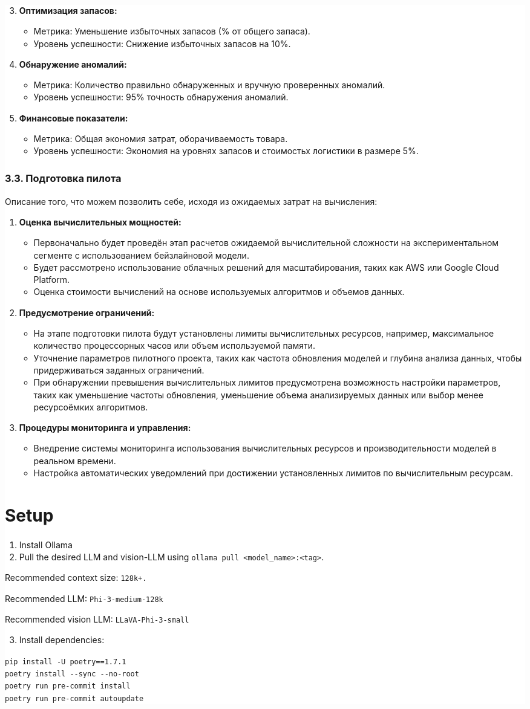 3. **Оптимизация запасов:**
   - Метрика: Уменьшение избыточных запасов (% от общего запаса).
   - Уровень успешности: Снижение избыточных запасов на 10%.

4. **Обнаружение аномалий:**
   - Метрика: Количество правильно обнаруженных и вручную проверенных аномалий.
   - Уровень успешности: 95% точность обнаружения аномалий.
     
5. **Финансовые показатели:**
   - Метрика: Общая экономия затрат, оборачиваемость товара.
   - Уровень успешности: Экономия на уровнях запасов и стоимостьх логистики в размере 5%.

### 3.3. Подготовка пилота

Описание того, что можем позволить себе, исходя из ожидаемых затрат на вычисления:

1. **Оценка вычислительных мощностей:**
   - Первоначально будет проведён этап расчетов ожидаемой вычислительной сложности на экспериментальном сегменте с использованием бейзлайновой модели.
   - Будет рассмотрено использование облачных решений для масштабирования, таких как AWS или Google Cloud Platform.
   - Оценка стоимости вычислений на основе используемых алгоритмов и объемов данных.

2. **Предусмотрение ограничений:**
   - На этапе подготовки пилота будут установлены лимиты вычислительных ресурсов, например, максимальное количество процессорных часов или объем используемой памяти.
   - Уточнение параметров пилотного проекта, таких как частота обновления моделей и глубина анализа данных, чтобы придерживаться заданных ограничений.
   - При обнаружении превышения вычислительных лимитов предусмотрена возможность настройки параметров, таких как уменьшение частоты обновления, уменьшение объема анализируемых данных или выбор менее ресурсоёмких алгоритмов.

3. **Процедуры мониторинга и управления:**
   - Внедрение системы мониторинга использования вычислительных ресурсов и производительности моделей в реальном времени.
   - Настройка автоматических уведомлений при достижении установленных лимитов по вычислительным ресурсам.

# Setup
1. Install Ollama
2. Pull the desired LLM and vision-LLM using `ollama pull <model_name>:<tag>`.

Recommended context size: `128k+.`

Recommended LLM: `Phi-3-medium-128k`

Recommended vision LLM: `LLaVA-Phi-3-small`

3. Install dependencies:
```
pip install -U poetry==1.7.1
poetry install --sync --no-root
poetry run pre-commit install
poetry run pre-commit autoupdate
```
